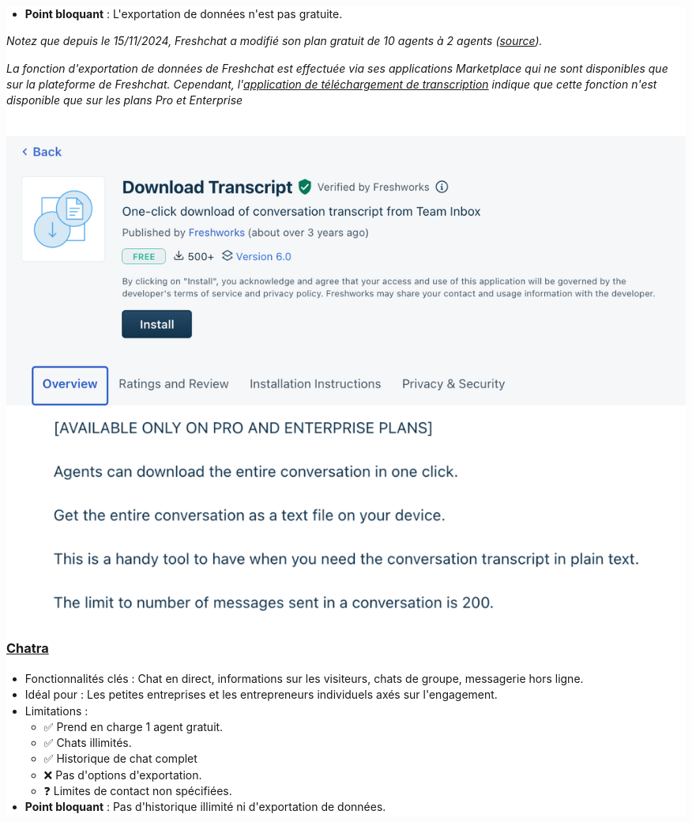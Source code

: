 - **Point bloquant** : L'exportation de données n'est pas gratuite.

*Notez que depuis le 15/11/2024, Freshchat a modifié son plan gratuit de 10 agents à 2 agents ([source](https://community.freshworks.com/getting-started-11331/freshdesk-free-plan-40058)).*

*La fonction d'exportation de données de Freshchat est effectuée via ses applications Marketplace qui ne sont disponibles que sur la plateforme de Freshchat. Cependant, l'[application de téléchargement de transcription](https://www.freshworks.com/apps/download_transcript) indique que cette fonction n'est disponible que sur les plans Pro et Enterprise*

<br/>

<center>
<img height="100%" width="100%" src="/images/blog/108-free-chatbot-widget/freshchat-download-transcript.png"  alt="La plateforme de FreshChat indiquant que la fonction de téléchargement de votre transcription de chat n'est disponible que sur ses plans payants, Pro et Enterprise.">

</center>

### [Chatra](https://chatra.com/)
- Fonctionnalités clés : Chat en direct, informations sur les visiteurs, chats de groupe, messagerie hors ligne.
- Idéal pour : Les petites entreprises et les entrepreneurs individuels axés sur l'engagement.
- Limitations :
  - ✅ Prend en charge 1 agent gratuit.
  - ✅ Chats illimités.
  - ✅ Historique de chat complet
  - ❌ Pas d'options d'exportation.
  - ❓ Limites de contact non spécifiées.
- **Point bloquant** : Pas d'historique illimité ni d'exportation de données.
  